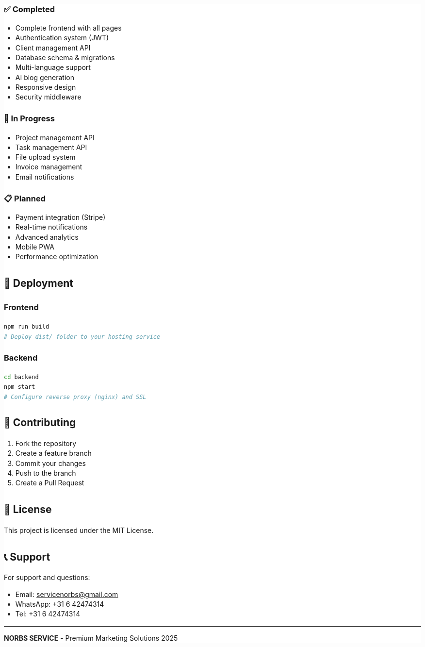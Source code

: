 ### ✅ Completed
- Complete frontend with all pages
- Authentication system (JWT)
- Client management API  
- Database schema & migrations
- Multi-language support
- AI blog generation
- Responsive design
- Security middleware

### 🔄 In Progress  
- Project management API
- Task management API
- File upload system
- Invoice management
- Email notifications

### 📋 Planned
- Payment integration (Stripe)
- Real-time notifications
- Advanced analytics
- Mobile PWA
- Performance optimization

## 🚢 Deployment

### Frontend
```bash
npm run build
# Deploy dist/ folder to your hosting service
```

### Backend
```bash
cd backend
npm start
# Configure reverse proxy (nginx) and SSL
```

## 🤝 Contributing

1. Fork the repository
2. Create a feature branch
3. Commit your changes
4. Push to the branch  
5. Create a Pull Request

## 📄 License

This project is licensed under the MIT License.

## 📞 Support

For support and questions:
- Email: servicenorbs@gmail.com
- WhatsApp: +31 6 42474314
- Tel: +31 6 42474314

---

**NORBS SERVICE** - Premium Marketing Solutions 2025
